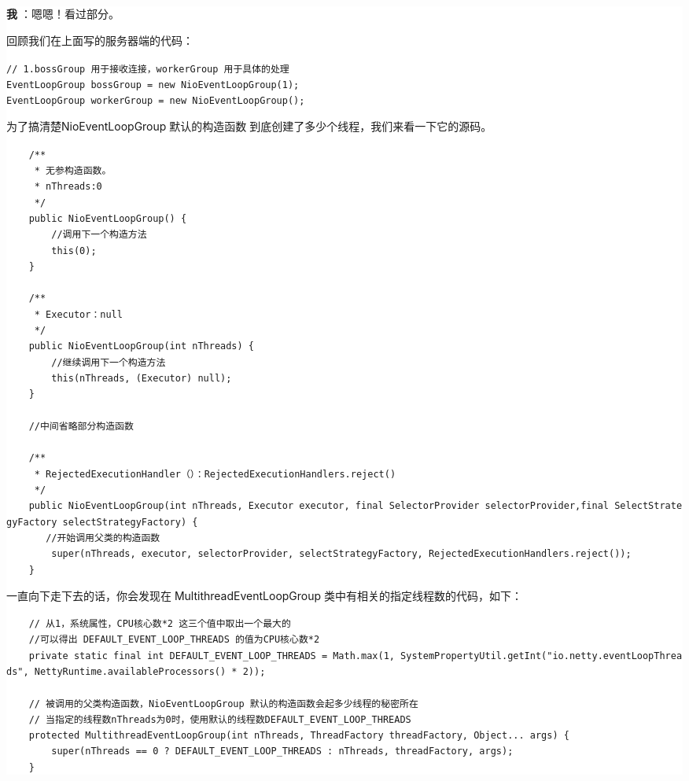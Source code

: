 **我** ：嗯嗯！看过部分。

回顾我们在上面写的服务器端的代码：

```text
// 1.bossGroup 用于接收连接，workerGroup 用于具体的处理
EventLoopGroup bossGroup = new NioEventLoopGroup(1);
EventLoopGroup workerGroup = new NioEventLoopGroup();
```

为了搞清楚NioEventLoopGroup 默认的构造函数 到底创建了多少个线程，我们来看一下它的源码。

```text
    /**
     * 无参构造函数。
     * nThreads:0
     */
    public NioEventLoopGroup() {
        //调用下一个构造方法
        this(0);
    }

    /**
     * Executor：null
     */
    public NioEventLoopGroup(int nThreads) {
        //继续调用下一个构造方法
        this(nThreads, (Executor) null);
    }

    //中间省略部分构造函数

    /**
     * RejectedExecutionHandler（）：RejectedExecutionHandlers.reject()
     */
    public NioEventLoopGroup(int nThreads, Executor executor, final SelectorProvider selectorProvider,final SelectStrategyFactory selectStrategyFactory) {
       //开始调用父类的构造函数
        super(nThreads, executor, selectorProvider, selectStrategyFactory, RejectedExecutionHandlers.reject());
    }
```

一直向下走下去的话，你会发现在 MultithreadEventLoopGroup 类中有相关的指定线程数的代码，如下：

```text
    // 从1，系统属性，CPU核心数*2 这三个值中取出一个最大的
    //可以得出 DEFAULT_EVENT_LOOP_THREADS 的值为CPU核心数*2
    private static final int DEFAULT_EVENT_LOOP_THREADS = Math.max(1, SystemPropertyUtil.getInt("io.netty.eventLoopThreads", NettyRuntime.availableProcessors() * 2));

    // 被调用的父类构造函数，NioEventLoopGroup 默认的构造函数会起多少线程的秘密所在
    // 当指定的线程数nThreads为0时，使用默认的线程数DEFAULT_EVENT_LOOP_THREADS
    protected MultithreadEventLoopGroup(int nThreads, ThreadFactory threadFactory, Object... args) {
        super(nThreads == 0 ? DEFAULT_EVENT_LOOP_THREADS : nThreads, threadFactory, args);
    }
```
